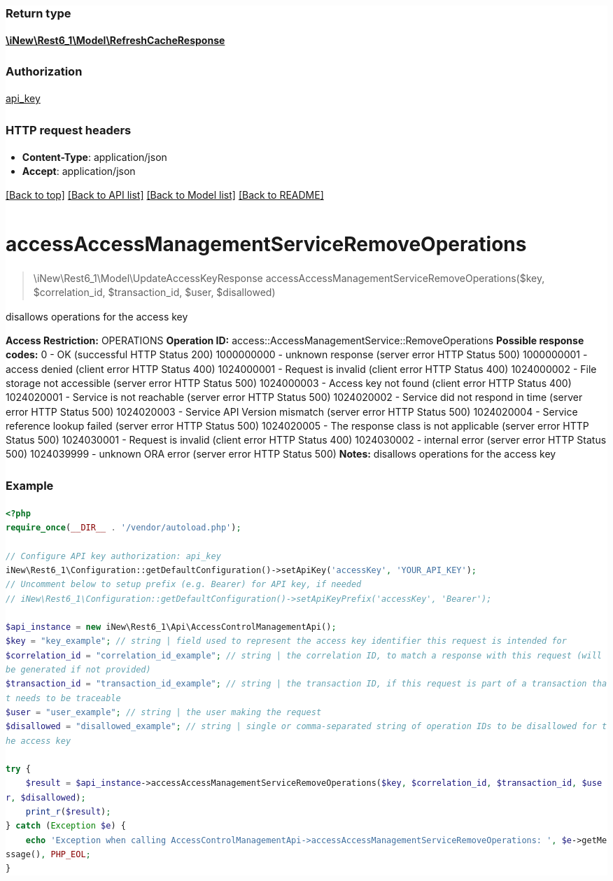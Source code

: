### Return type

[**\iNew\Rest6_1\Model\RefreshCacheResponse**](../Model/RefreshCacheResponse.md)

### Authorization

[api_key](../../README.md#api_key)

### HTTP request headers

 - **Content-Type**: application/json
 - **Accept**: application/json

[[Back to top]](#) [[Back to API list]](../../README.md#documentation-for-api-endpoints) [[Back to Model list]](../../README.md#documentation-for-models) [[Back to README]](../../README.md)

# **accessAccessManagementServiceRemoveOperations**
> \iNew\Rest6_1\Model\UpdateAccessKeyResponse accessAccessManagementServiceRemoveOperations($key, $correlation_id, $transaction_id, $user, $disallowed)

disallows operations for the access key

**Access Restriction:** OPERATIONS  **Operation ID:** access::AccessManagementService::RemoveOperations  **Possible response codes:**   0 - OK (successful HTTP Status 200)   1000000000 - unknown response (server error HTTP Status 500)   1000000001 - access denied (client error HTTP Status 400)   1024000001 - Request is invalid (client error HTTP Status 400)   1024000002 - File storage not accessible (server error HTTP Status 500)   1024000003 - Access key not found (client error HTTP Status 400)   1024020001 - Service is not reachable (server error HTTP Status 500)   1024020002 - Service did not respond in time (server error HTTP Status 500)   1024020003 - Service API Version mismatch (server error HTTP Status 500)   1024020004 - Service reference lookup failed (server error HTTP Status 500)   1024020005 - The response class is not applicable (server error HTTP Status 500)   1024030001 - Request is invalid (client error HTTP Status 400)   1024030002 - internal error (server error HTTP Status 500)   1024039999 - unknown ORA error (server error HTTP Status 500)  **Notes:**   disallows operations for the access key

### Example
```php
<?php
require_once(__DIR__ . '/vendor/autoload.php');

// Configure API key authorization: api_key
iNew\Rest6_1\Configuration::getDefaultConfiguration()->setApiKey('accessKey', 'YOUR_API_KEY');
// Uncomment below to setup prefix (e.g. Bearer) for API key, if needed
// iNew\Rest6_1\Configuration::getDefaultConfiguration()->setApiKeyPrefix('accessKey', 'Bearer');

$api_instance = new iNew\Rest6_1\Api\AccessControlManagementApi();
$key = "key_example"; // string | field used to represent the access key identifier this request is intended for
$correlation_id = "correlation_id_example"; // string | the correlation ID, to match a response with this request (will be generated if not provided)
$transaction_id = "transaction_id_example"; // string | the transaction ID, if this request is part of a transaction that needs to be traceable
$user = "user_example"; // string | the user making the request
$disallowed = "disallowed_example"; // string | single or comma-separated string of operation IDs to be disallowed for the access key

try {
    $result = $api_instance->accessAccessManagementServiceRemoveOperations($key, $correlation_id, $transaction_id, $user, $disallowed);
    print_r($result);
} catch (Exception $e) {
    echo 'Exception when calling AccessControlManagementApi->accessAccessManagementServiceRemoveOperations: ', $e->getMessage(), PHP_EOL;
}
```